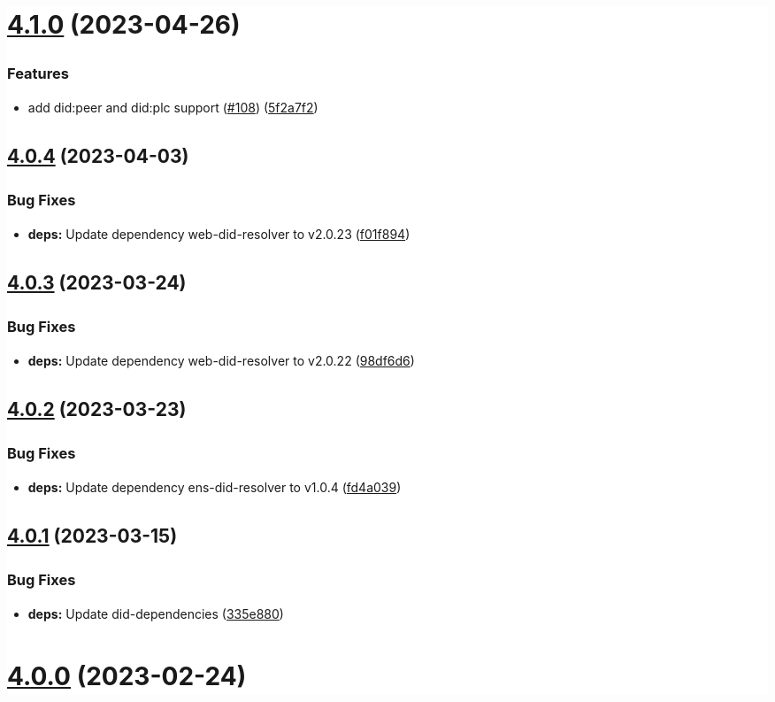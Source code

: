 # [4.1.0](https://github.com/uport-project/uport-did-driver/compare/4.0.4...4.1.0) (2023-04-26)


### Features

* add did:peer and did:plc support ([#108](https://github.com/uport-project/uport-did-driver/issues/108)) ([5f2a7f2](https://github.com/uport-project/uport-did-driver/commit/5f2a7f24506e5057601480adc25be431a1b3184a))

## [4.0.4](https://github.com/uport-project/uport-did-driver/compare/4.0.3...4.0.4) (2023-04-03)


### Bug Fixes

* **deps:** Update dependency web-did-resolver to v2.0.23 ([f01f894](https://github.com/uport-project/uport-did-driver/commit/f01f894d6b413db488cf7cdfe2ccb029a492275a))

## [4.0.3](https://github.com/uport-project/uport-did-driver/compare/4.0.2...4.0.3) (2023-03-24)


### Bug Fixes

* **deps:** Update dependency web-did-resolver to v2.0.22 ([98df6d6](https://github.com/uport-project/uport-did-driver/commit/98df6d6a867ac4e170ce92d6eb83853d89465cc3))

## [4.0.2](https://github.com/uport-project/uport-did-driver/compare/4.0.1...4.0.2) (2023-03-23)


### Bug Fixes

* **deps:** Update dependency ens-did-resolver to v1.0.4 ([fd4a039](https://github.com/uport-project/uport-did-driver/commit/fd4a039ae8356f43ad88637003658a5bbbb30efa))

## [4.0.1](https://github.com/uport-project/uport-did-driver/compare/4.0.0...4.0.1) (2023-03-15)


### Bug Fixes

* **deps:** Update did-dependencies ([335e880](https://github.com/uport-project/uport-did-driver/commit/335e8806d1b66e21c2c8838d412fddef2c422b6c))

# [4.0.0](https://github.com/uport-project/uport-did-driver/compare/3.2.0...4.0.0) (2023-02-24)
